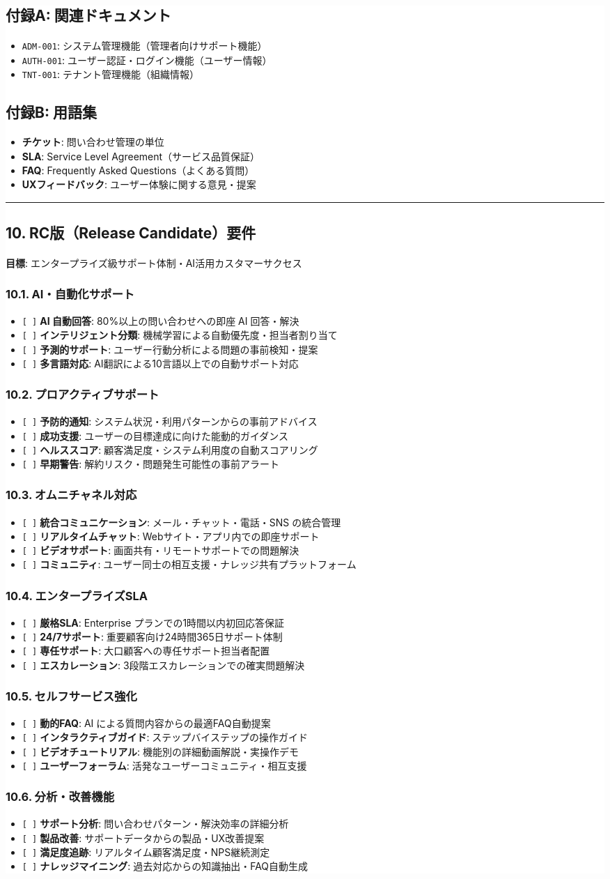 ## 付録A: 関連ドキュメント
- `ADM-001`: システム管理機能（管理者向けサポート機能）
- `AUTH-001`: ユーザー認証・ログイン機能（ユーザー情報）
- `TNT-001`: テナント管理機能（組織情報）

## 付録B: 用語集
- **チケット**: 問い合わせ管理の単位
- **SLA**: Service Level Agreement（サービス品質保証）
- **FAQ**: Frequently Asked Questions（よくある質問）
- **UXフィードバック**: ユーザー体験に関する意見・提案 

---

## 10. RC版（Release Candidate）要件

**目標**: エンタープライズ級サポート体制・AI活用カスタマーサクセス

### 10.1. AI・自動化サポート
- `[ ]` **AI 自動回答**: 80%以上の問い合わせへの即座 AI 回答・解決
- `[ ]` **インテリジェント分類**: 機械学習による自動優先度・担当者割り当て
- `[ ]` **予測的サポート**: ユーザー行動分析による問題の事前検知・提案
- `[ ]` **多言語対応**: AI翻訳による10言語以上での自動サポート対応

### 10.2. プロアクティブサポート
- `[ ]` **予防的通知**: システム状況・利用パターンからの事前アドバイス
- `[ ]` **成功支援**: ユーザーの目標達成に向けた能動的ガイダンス
- `[ ]` **ヘルススコア**: 顧客満足度・システム利用度の自動スコアリング
- `[ ]` **早期警告**: 解約リスク・問題発生可能性の事前アラート

### 10.3. オムニチャネル対応
- `[ ]` **統合コミュニケーション**: メール・チャット・電話・SNS の統合管理
- `[ ]` **リアルタイムチャット**: Webサイト・アプリ内での即座サポート
- `[ ]` **ビデオサポート**: 画面共有・リモートサポートでの問題解決
- `[ ]` **コミュニティ**: ユーザー同士の相互支援・ナレッジ共有プラットフォーム

### 10.4. エンタープライズSLA
- `[ ]` **厳格SLA**: Enterprise プランでの1時間以内初回応答保証
- `[ ]` **24/7サポート**: 重要顧客向け24時間365日サポート体制
- `[ ]` **専任サポート**: 大口顧客への専任サポート担当者配置
- `[ ]` **エスカレーション**: 3段階エスカレーションでの確実問題解決

### 10.5. セルフサービス強化
- `[ ]` **動的FAQ**: AI による質問内容からの最適FAQ自動提案
- `[ ]` **インタラクティブガイド**: ステップバイステップの操作ガイド
- `[ ]` **ビデオチュートリアル**: 機能別の詳細動画解説・実操作デモ
- `[ ]` **ユーザーフォーラム**: 活発なユーザーコミュニティ・相互支援

### 10.6. 分析・改善機能
- `[ ]` **サポート分析**: 問い合わせパターン・解決効率の詳細分析
- `[ ]` **製品改善**: サポートデータからの製品・UX改善提案
- `[ ]` **満足度追跡**: リアルタイム顧客満足度・NPS継続測定
- `[ ]` **ナレッジマイニング**: 過去対応からの知識抽出・FAQ自動生成
